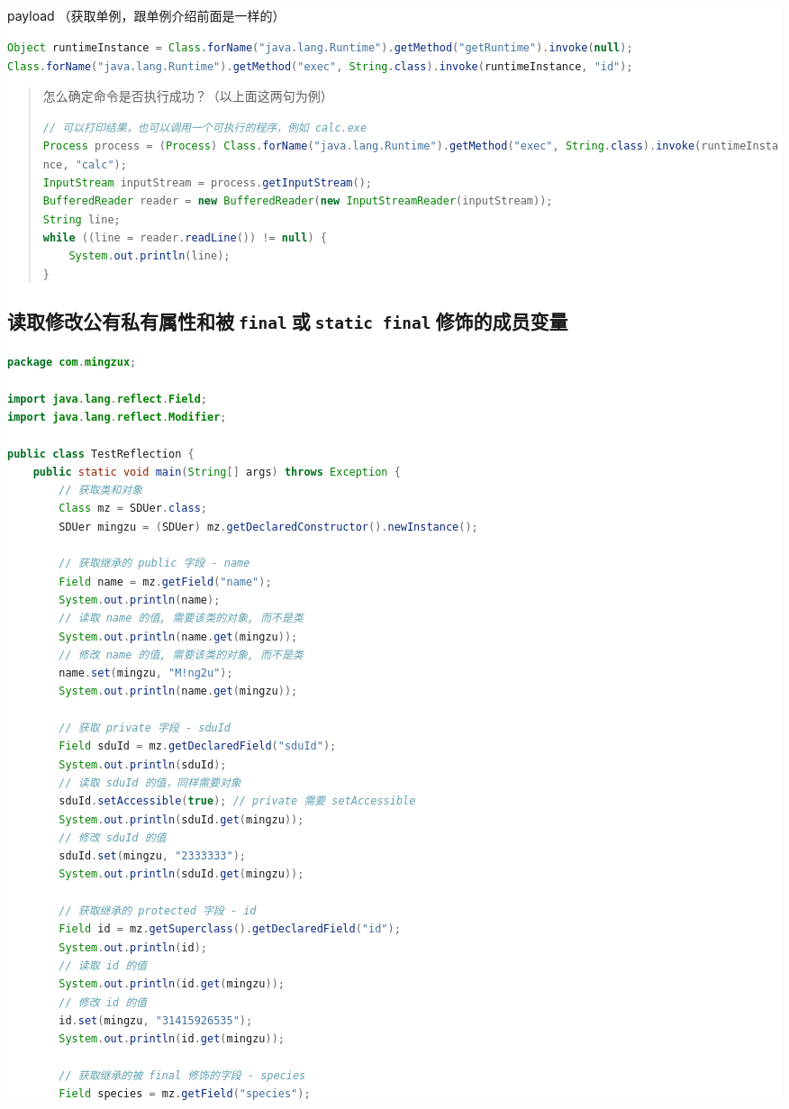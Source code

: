 payload （获取单例，跟单例介绍前面是一样的）

```java
Object runtimeInstance = Class.forName("java.lang.Runtime").getMethod("getRuntime").invoke(null);
Class.forName("java.lang.Runtime").getMethod("exec", String.class).invoke(runtimeInstance, "id");
```

> 怎么确定命令是否执行成功？（以上面这两句为例）
>
> ```java
> // 可以打印结果，也可以调用一个可执行的程序，例如 calc.exe
> Process process = (Process) Class.forName("java.lang.Runtime").getMethod("exec", String.class).invoke(runtimeInstance, "calc");
> InputStream inputStream = process.getInputStream();
> BufferedReader reader = new BufferedReader(new InputStreamReader(inputStream));
> String line;
> while ((line = reader.readLine()) != null) {
>     System.out.println(line);
> }
> ```

## 读取修改公有私有属性和被 `final` 或 `static final` 修饰的成员变量

```Java
package com.mingzux;

import java.lang.reflect.Field;
import java.lang.reflect.Modifier;

public class TestReflection {
    public static void main(String[] args) throws Exception {
        // 获取类和对象
        Class mz = SDUer.class;
        SDUer mingzu = (SDUer) mz.getDeclaredConstructor().newInstance();

        // 获取继承的 public 字段 - name
        Field name = mz.getField("name");
        System.out.println(name);
        // 读取 name 的值, 需要该类的对象, 而不是类
        System.out.println(name.get(mingzu));
        // 修改 name 的值, 需要该类的对象, 而不是类
        name.set(mingzu, "M!ng2u");
        System.out.println(name.get(mingzu));

        // 获取 private 字段 - sduId
        Field sduId = mz.getDeclaredField("sduId");
        System.out.println(sduId);
        // 读取 sduId 的值，同样需要对象
        sduId.setAccessible(true); // private 需要 setAccessible
        System.out.println(sduId.get(mingzu));
        // 修改 sduId 的值
        sduId.set(mingzu, "2333333");
        System.out.println(sduId.get(mingzu));

        // 获取继承的 protected 字段 - id
        Field id = mz.getSuperclass().getDeclaredField("id");
        System.out.println(id);
        // 读取 id 的值
        System.out.println(id.get(mingzu));
        // 修改 id 的值
        id.set(mingzu, "31415926535");
        System.out.println(id.get(mingzu));

        // 获取继承的被 final 修饰的字段 - species
        Field species = mz.getField("species");
```